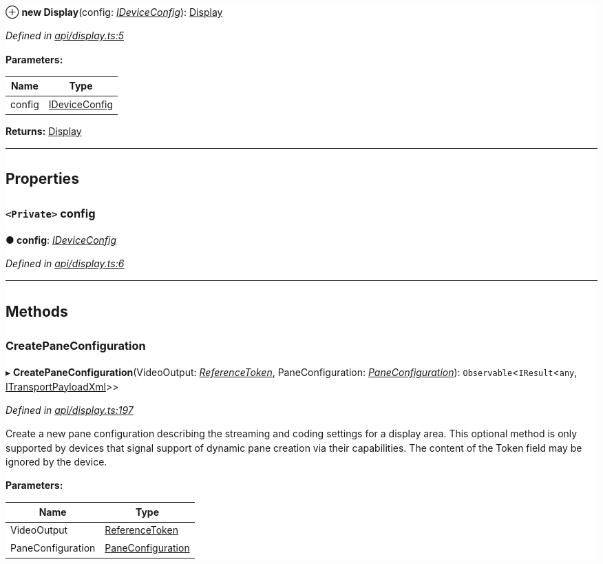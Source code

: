 ⊕ **new Display**(config: *[IDeviceConfig](../interfaces/_config_interfaces_.ideviceconfig.md)*): [Display](_api_display_.display.md)

*Defined in [api/display.ts:5](https://github.com/patrickmichalina/onvif-rx/blob/1596479/src/api/display.ts#L5)*

**Parameters:**

| Name | Type |
| ------ | ------ |
| config | [IDeviceConfig](../interfaces/_config_interfaces_.ideviceconfig.md) |

**Returns:** [Display](_api_display_.display.md)

___

## Properties

<a id="config"></a>

### `<Private>` config

**● config**: *[IDeviceConfig](../interfaces/_config_interfaces_.ideviceconfig.md)*

*Defined in [api/display.ts:6](https://github.com/patrickmichalina/onvif-rx/blob/1596479/src/api/display.ts#L6)*

___

## Methods

<a id="createpaneconfiguration"></a>

###  CreatePaneConfiguration

▸ **CreatePaneConfiguration**(VideoOutput: *[ReferenceToken](../modules/_api_types_.md#referencetoken)*, PaneConfiguration: *[PaneConfiguration](../interfaces/_api_types_.paneconfiguration.md)*): `Observable`<`IResult`<`any`, [ITransportPayloadXml](../interfaces/_soap_request_.itransportpayloadxml.md)>>

*Defined in [api/display.ts:197](https://github.com/patrickmichalina/onvif-rx/blob/1596479/src/api/display.ts#L197)*

Create a new pane configuration describing the streaming and coding settings for a display area. This optional method is only supported by devices that signal support of dynamic pane creation via their capabilities. The content of the Token field may be ignored by the device.

**Parameters:**

| Name | Type |
| ------ | ------ |
| VideoOutput | [ReferenceToken](../modules/_api_types_.md#referencetoken) |
| PaneConfiguration | [PaneConfiguration](../interfaces/_api_types_.paneconfiguration.md) |
